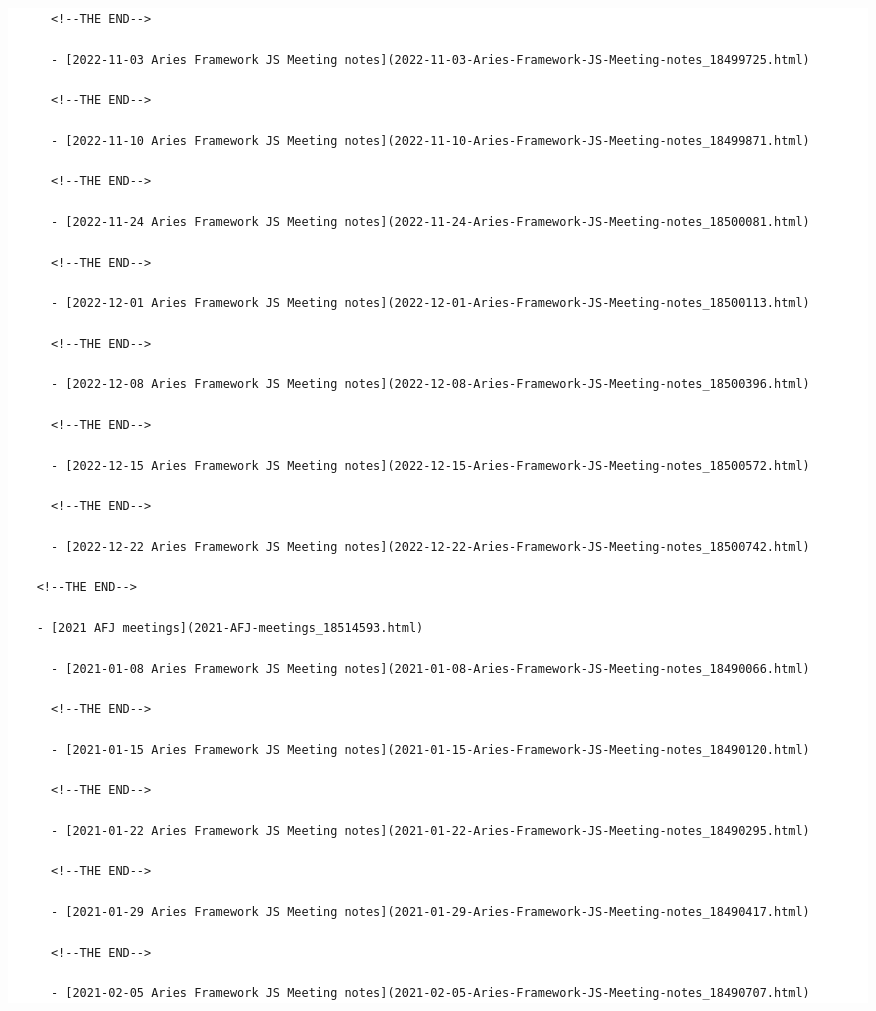           <!--THE END-->
          
          - [2022-11-03 Aries Framework JS Meeting notes](2022-11-03-Aries-Framework-JS-Meeting-notes_18499725.html)
          
          <!--THE END-->
          
          - [2022-11-10 Aries Framework JS Meeting notes](2022-11-10-Aries-Framework-JS-Meeting-notes_18499871.html)
          
          <!--THE END-->
          
          - [2022-11-24 Aries Framework JS Meeting notes](2022-11-24-Aries-Framework-JS-Meeting-notes_18500081.html)
          
          <!--THE END-->
          
          - [2022-12-01 Aries Framework JS Meeting notes](2022-12-01-Aries-Framework-JS-Meeting-notes_18500113.html)
          
          <!--THE END-->
          
          - [2022-12-08 Aries Framework JS Meeting notes](2022-12-08-Aries-Framework-JS-Meeting-notes_18500396.html)
          
          <!--THE END-->
          
          - [2022-12-15 Aries Framework JS Meeting notes](2022-12-15-Aries-Framework-JS-Meeting-notes_18500572.html)
          
          <!--THE END-->
          
          - [2022-12-22 Aries Framework JS Meeting notes](2022-12-22-Aries-Framework-JS-Meeting-notes_18500742.html)
        
        <!--THE END-->
        
        - [2021 AFJ meetings](2021-AFJ-meetings_18514593.html)
          
          - [2021-01-08 Aries Framework JS Meeting notes](2021-01-08-Aries-Framework-JS-Meeting-notes_18490066.html)
          
          <!--THE END-->
          
          - [2021-01-15 Aries Framework JS Meeting notes](2021-01-15-Aries-Framework-JS-Meeting-notes_18490120.html)
          
          <!--THE END-->
          
          - [2021-01-22 Aries Framework JS Meeting notes](2021-01-22-Aries-Framework-JS-Meeting-notes_18490295.html)
          
          <!--THE END-->
          
          - [2021-01-29 Aries Framework JS Meeting notes](2021-01-29-Aries-Framework-JS-Meeting-notes_18490417.html)
          
          <!--THE END-->
          
          - [2021-02-05 Aries Framework JS Meeting notes](2021-02-05-Aries-Framework-JS-Meeting-notes_18490707.html)
          